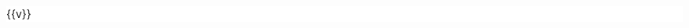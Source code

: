 
<script src="https://cdn.bootcss.com/vue/2.6.11/vue.min.js">
</script>
<script src="https://cdn.bootcss.com/element-ui/2.13.0/index.js">
</script>
<script src="https://cdn.bootcss.com/axios/0.19.2/axios.js">
</script>
<link href="https://cdn.bootcss.com/element-ui/2.13.0/theme-
chalk/index.css" rel="stylesheet">

<title>⽠果超市</title>
</head>

<body>
<div id="app">
<el-input placeholder="请输⼊内容" v-model="search" 
class="input-with-select"  @change="changeHandler">
<el-button slot="append" icon="el-icon-search"></el-
button>
</el-input>
<el-radio-group v-model="category" @change="getData">
<el-radio-button v-for="v in categorys" :label="v" 
:key="v">{{v}}</el-radio-button>
</el-radio-group>
<el-table :data="fruits" style="width: 100%">
<el-table-column prop="name" label="名称" width="180">
</el-table-column>
<el-table-column prop="price" label="价格" width="180">
</el-table-column>
<el-table-column prop="category" label="种类">
</el-table-column>
</el-table>
<el-pagination layout="prev, pager, next" @current-
change="currentChange" :total="total">
</el-pagination>
</div>
<script>

    开课吧全栈工程师
var app = new Vue({
el: "#app",
data: {
page: 1,
total: 0,
fruits: [],
categorys: [],
category: [],
search:''
},
created() {
this.getData()

this.getCategory()
},
methods: {
async currentChange(page) {
this.page = page;
await this.getData()
},
async changeHandler(val){
console.log('search...',val)
this.search = val
await this.getData()
},
async getData() {
const res = await axios.get(`/api/list?